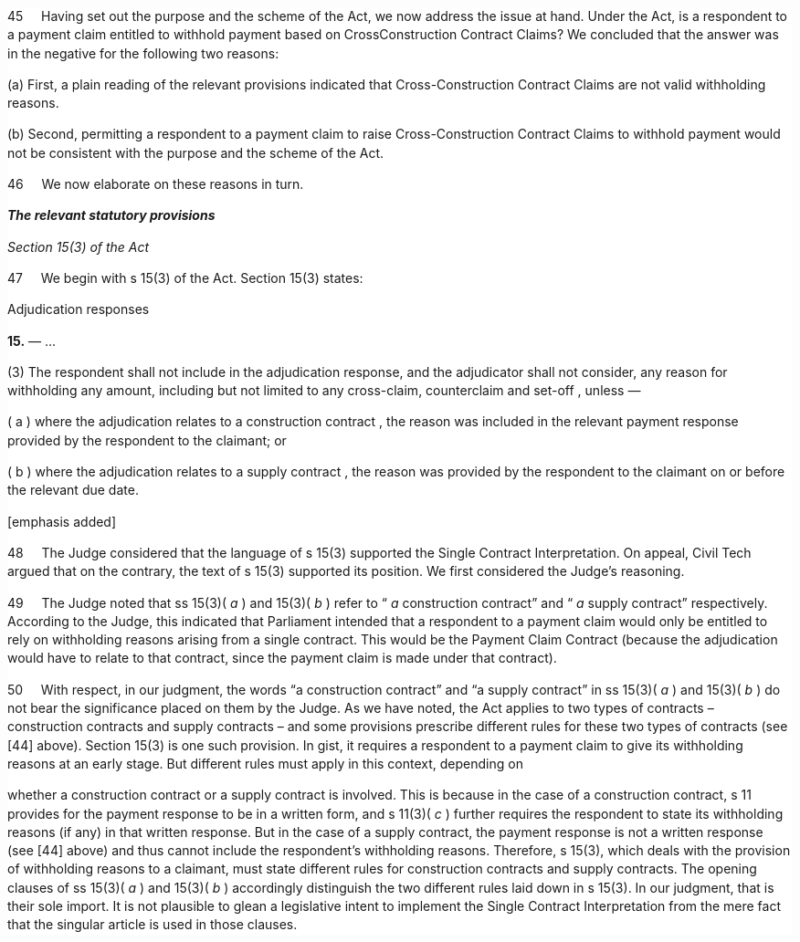 
45     Having set out the purpose and the scheme of the Act, we now address the issue at hand. Under the Act, is a respondent to a payment claim entitled to withhold payment based on CrossConstruction Contract Claims? We concluded that the answer was in the negative for the following two reasons: 

 (a) First, a plain reading of the relevant provisions indicated that Cross-Construction Contract Claims are not valid withholding reasons. 

 (b) Second, permitting a respondent to a payment claim to raise Cross-Construction Contract Claims to withhold payment would not be consistent with the purpose and the scheme of the Act. 

46     We now elaborate on these reasons in turn. 

**_The relevant statutory provisions_** 

_Section 15(3) of the Act_ 

47     We begin with s 15(3) of the Act. Section 15(3) states: 

 Adjudication responses 

**15.** — ... 

 (3) The respondent shall not include in the adjudication response, and the adjudicator shall not consider, any reason for withholding any amount, including but not limited to any cross-claim, counterclaim and set-off , unless — 

 ( a ) where the adjudication relates to a construction contract , the reason was included in the relevant payment response provided by the respondent to the claimant; or 

 ( b ) where the adjudication relates to a supply contract , the reason was provided by the respondent to the claimant on or before the relevant due date. 

 [emphasis added] 

48     The Judge considered that the language of s 15(3) supported the Single Contract Interpretation. On appeal, Civil Tech argued that on the contrary, the text of s 15(3) supported its position. We first considered the Judge’s reasoning. 

49     The Judge noted that ss 15(3)( _a_ ) and 15(3)( _b_ ) refer to “ _a_ construction contract” and “ _a_ supply contract” respectively. According to the Judge, this indicated that Parliament intended that a respondent to a payment claim would only be entitled to rely on withholding reasons arising from a single contract. This would be the Payment Claim Contract (because the adjudication would have to relate to that contract, since the payment claim is made under that contract). 

50     With respect, in our judgment, the words “a construction contract” and “a supply contract” in ss 15(3)( _a_ ) and 15(3)( _b_ ) do not bear the significance placed on them by the Judge. As we have noted, the Act applies to two types of contracts – construction contracts and supply contracts – and some provisions prescribe different rules for these two types of contracts (see [44] above). Section 15(3) is one such provision. In gist, it requires a respondent to a payment claim to give its withholding reasons at an early stage. But different rules must apply in this context, depending on 


whether a construction contract or a supply contract is involved. This is because in the case of a construction contract, s 11 provides for the payment response to be in a written form, and s 11(3)( _c_ ) further requires the respondent to state its withholding reasons (if any) in that written response. But in the case of a supply contract, the payment response is not a written response (see [44] above) and thus cannot include the respondent’s withholding reasons. Therefore, s 15(3), which deals with the provision of withholding reasons to a claimant, must state different rules for construction contracts and supply contracts. The opening clauses of ss 15(3)( _a_ ) and 15(3)( _b_ ) accordingly distinguish the two different rules laid down in s 15(3). In our judgment, that is their sole import. It is not plausible to glean a legislative intent to implement the Single Contract Interpretation from the mere fact that the singular article is used in those clauses. 
